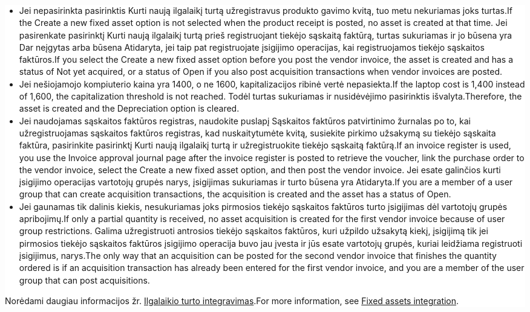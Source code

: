 -   <span data-ttu-id="f58d7-193">Jei nepasirinkta pasirinktis Kurti naują ilgalaikį turtą užregistravus produkto gavimo kvitą, tuo metu nekuriamas joks turtas.</span><span class="sxs-lookup"><span data-stu-id="f58d7-193">If the Create a new fixed asset option is not selected when the product receipt is posted, no asset is created at that time.</span></span> <span data-ttu-id="f58d7-194">Jei pasirenkate pasirinktį Kurti naują ilgalaikį turtą prieš registruojant tiekėjo sąskaitą faktūrą, turtas sukuriamas ir jo būsena yra Dar neįgytas arba būsena Atidaryta, jei taip pat registruojate įsigijimo operacijas, kai registruojamos tiekėjo sąskaitos faktūros.</span><span class="sxs-lookup"><span data-stu-id="f58d7-194">If you select the Create a new fixed asset option before you post the vendor invoice, the asset is created and has a status of Not yet acquired, or a status of Open if you also post acquisition transactions when vendor invoices are posted.</span></span>
-   <span data-ttu-id="f58d7-195">Jei nešiojamojo kompiuterio kaina yra 1400, o ne 1600, kapitalizacijos ribinė vertė nepasiekta.</span><span class="sxs-lookup"><span data-stu-id="f58d7-195">If the laptop cost is 1,400 instead of 1,600, the capitalization threshold is not reached.</span></span> <span data-ttu-id="f58d7-196">Todėl turtas sukuriamas ir nusidėvėjimo pasirinktis išvalyta.</span><span class="sxs-lookup"><span data-stu-id="f58d7-196">Therefore, the asset is created and the Depreciation option is cleared.</span></span>
-   <span data-ttu-id="f58d7-197">Jei naudojamas sąskaitos faktūros registras, naudokite puslapį Sąskaitos faktūros patvirtinimo žurnalas po to, kai užregistruojamas sąskaitos faktūros registras, kad nuskaitytumėte kvitą, susiekite pirkimo užsakymą su tiekėjo sąskaita faktūra, pasirinkite pasirinktį Kurti naują ilgalaikį turtą ir užregistruokite tiekėjo sąskaitą faktūrą.</span><span class="sxs-lookup"><span data-stu-id="f58d7-197">If an invoice register is used, you use the Invoice approval journal page after the invoice register is posted to retrieve the voucher, link the purchase order to the vendor invoice, select the Create a new fixed asset option, and then post the vendor invoice.</span></span> <span data-ttu-id="f58d7-198">Jei esate galinčios kurti įsigijimo operacijas vartotojų grupės narys, įsigijimas sukuriamas ir turto būsena yra Atidaryta.</span><span class="sxs-lookup"><span data-stu-id="f58d7-198">If you are a member of a user group that can create acquisition transactions, the acquisition is created and the asset has a status of Open.</span></span>
-   <span data-ttu-id="f58d7-199">Jei gaunamas tik dalinis kiekis, nesukuriamas joks pirmosios tiekėjo sąskaitos faktūros turto įsigijimas dėl vartotojų grupės apribojimų.</span><span class="sxs-lookup"><span data-stu-id="f58d7-199">If only a partial quantity is received, no asset acquisition is created for the first vendor invoice because of user group restrictions.</span></span> <span data-ttu-id="f58d7-200">Galima užregistruoti antrosios tiekėjo sąskaitos faktūros, kuri užpildo užsakytą kiekį, įsigijimą tik jei pirmosios tiekėjo sąskaitos faktūros įsigijimo operacija buvo jau įvesta ir jūs esate vartotojų grupės, kuriai leidžiama registruoti įsigijimus, narys.</span><span class="sxs-lookup"><span data-stu-id="f58d7-200">The only way that an acquisition can be posted for the second vendor invoice that finishes the quantity ordered is if an acquisition transaction has already been entered for the first vendor invoice, and you are a member of the user group that can post acquisitions.</span></span>


<span data-ttu-id="f58d7-201">Norėdami daugiau informacijos žr. [Ilgalaikio turto integravimas](fixed-asset-integration.md).</span><span class="sxs-lookup"><span data-stu-id="f58d7-201">For more information, see [Fixed assets integration](fixed-asset-integration.md).</span></span>



